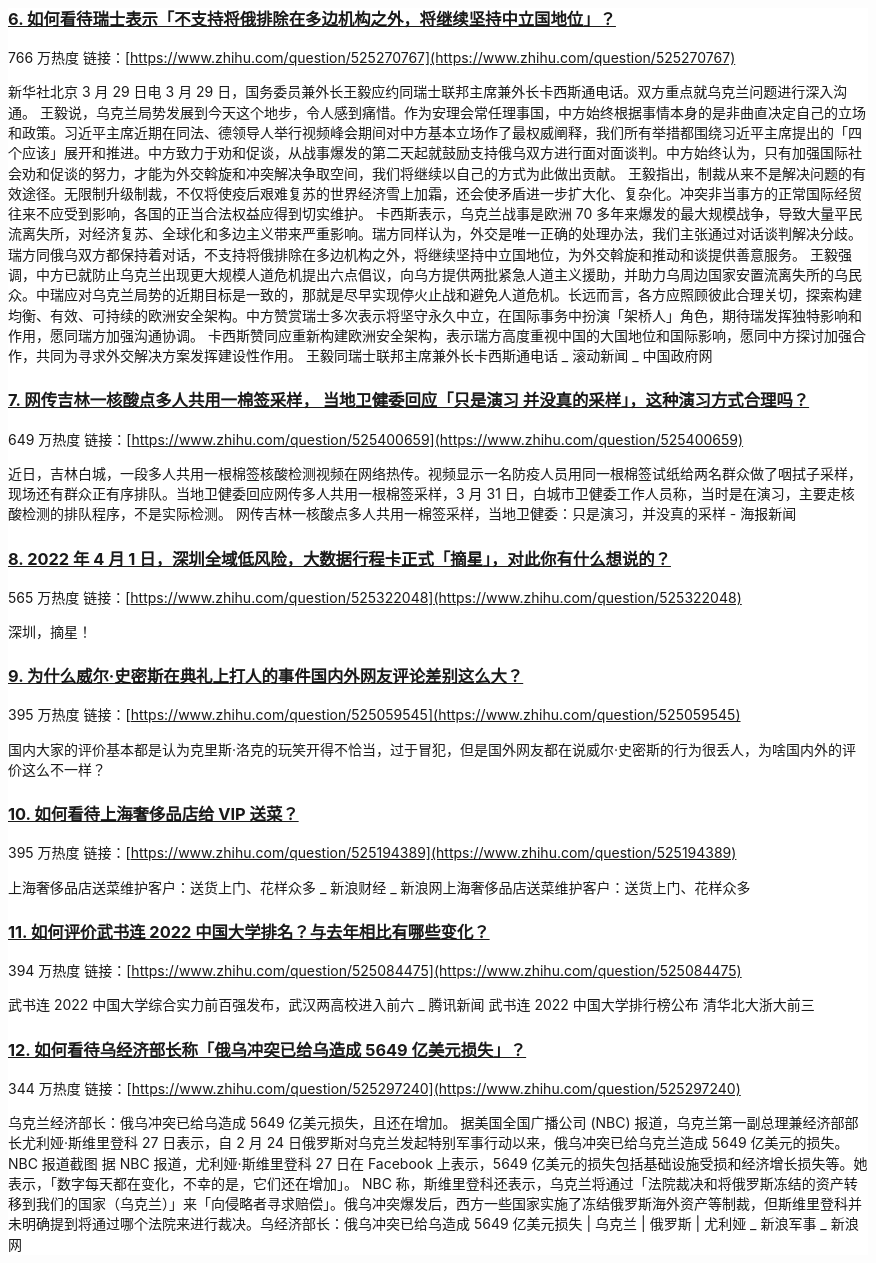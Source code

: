 ### [6. 如何看待瑞士表示「不支持将俄排除在多边机构之外，将继续坚持中立国地位」？](https://www.zhihu.com/question/525270767)
766 万热度 链接：[https://www.zhihu.com/question/525270767](https://www.zhihu.com/question/525270767)

新华社北京 3 月 29 日电 3 月 29 日，国务委员兼外长王毅应约同瑞士联邦主席兼外长卡西斯通电话。双方重点就乌克兰问题进行深入沟通。 王毅说，乌克兰局势发展到今天这个地步，令人感到痛惜。作为安理会常任理事国，中方始终根据事情本身的是非曲直决定自己的立场和政策。习近平主席近期在同法、德领导人举行视频峰会期间对中方基本立场作了最权威阐释，我们所有举措都围绕习近平主席提出的「四个应该」展开和推进。中方致力于劝和促谈，从战事爆发的第二天起就鼓励支持俄乌双方进行面对面谈判。中方始终认为，只有加强国际社会劝和促谈的努力，才能为外交斡旋和冲突解决争取空间，我们将继续以自己的方式为此做出贡献。 王毅指出，制裁从来不是解决问题的有效途径。无限制升级制裁，不仅将使疫后艰难复苏的世界经济雪上加霜，还会使矛盾进一步扩大化、复杂化。冲突非当事方的正常国际经贸往来不应受到影响，各国的正当合法权益应得到切实维护。 卡西斯表示，乌克兰战事是欧洲 70 多年来爆发的最大规模战争，导致大量平民流离失所，对经济复苏、全球化和多边主义带来严重影响。瑞方同样认为，外交是唯一正确的处理办法，我们主张通过对话谈判解决分歧。瑞方同俄乌双方都保持着对话，不支持将俄排除在多边机构之外，将继续坚持中立国地位，为外交斡旋和推动和谈提供善意服务。 王毅强调，中方已就防止乌克兰出现更大规模人道危机提出六点倡议，向乌方提供两批紧急人道主义援助，并助力乌周边国家安置流离失所的乌民众。中瑞应对乌克兰局势的近期目标是一致的，那就是尽早实现停火止战和避免人道危机。长远而言，各方应照顾彼此合理关切，探索构建均衡、有效、可持续的欧洲安全架构。中方赞赏瑞士多次表示将坚守永久中立，在国际事务中扮演「架桥人」角色，期待瑞发挥独特影响和作用，愿同瑞方加强沟通协调。 卡西斯赞同应重新构建欧洲安全架构，表示瑞方高度重视中国的大国地位和国际影响，愿同中方探讨加强合作，共同为寻求外交解决方案发挥建设性作用。 王毅同瑞士联邦主席兼外长卡西斯通电话 _ 滚动新闻 _ 中国政府网

### [7. 网传吉林一核酸点多人共用一棉签采样， 当地卫健委回应「只是演习 并没真的采样」，这种演习方式合理吗？](https://www.zhihu.com/question/525400659)
649 万热度 链接：[https://www.zhihu.com/question/525400659](https://www.zhihu.com/question/525400659)

近日，吉林白城，一段多人共用一根棉签核酸检测视频在网络热传。视频显示一名防疫人员用同一根棉签试纸给两名群众做了咽拭子采样，现场还有群众正有序排队。当地卫健委回应网传多人共用一根棉签采样，3 月 31 日，白城市卫健委工作人员称，当时是在演习，主要走核酸检测的排队程序，不是实际检测。 网传吉林一核酸点多人共用一棉签采样，当地卫健委：只是演习，并没真的采样 - 海报新闻

### [8. 2022 年 4 月 1 日，深圳全域低风险，大数据行程卡正式「摘星」，对此你有什么想说的？](https://www.zhihu.com/question/525322048)
565 万热度 链接：[https://www.zhihu.com/question/525322048](https://www.zhihu.com/question/525322048)

深圳，摘星！

### [9. 为什么威尔·史密斯在典礼上打人的事件国内外网友评论差别这么大？](https://www.zhihu.com/question/525059545)
395 万热度 链接：[https://www.zhihu.com/question/525059545](https://www.zhihu.com/question/525059545)

国内大家的评价基本都是认为克里斯·洛克的玩笑开得不恰当，过于冒犯，但是国外网友都在说威尔·史密斯的行为很丢人，为啥国内外的评价这么不一样？

### [10. 如何看待上海奢侈品店给 VIP 送菜？](https://www.zhihu.com/question/525194389)
395 万热度 链接：[https://www.zhihu.com/question/525194389](https://www.zhihu.com/question/525194389)

上海奢侈品店送菜维护客户：送货上门、花样众多 _ 新浪财经 _ 新浪网上海奢侈品店送菜维护客户：送货上门、花样众多

### [11. 如何评价武书连 2022 中国大学排名？与去年相比有哪些变化？](https://www.zhihu.com/question/525084475)
394 万热度 链接：[https://www.zhihu.com/question/525084475](https://www.zhihu.com/question/525084475)

武书连 2022 中国大学综合实力前百强发布，武汉两高校进入前六 _ 腾讯新闻 武书连 2022 中国大学排行榜公布 清华北大浙大前三

### [12. 如何看待乌经济部长称「俄乌冲突已给乌造成 5649 亿美元损失」？](https://www.zhihu.com/question/525297240)
344 万热度 链接：[https://www.zhihu.com/question/525297240](https://www.zhihu.com/question/525297240)

乌克兰经济部长：俄乌冲突已给乌造成 5649 亿美元损失，且还在增加。 据美国全国广播公司 (NBC) 报道，乌克兰第一副总理兼经济部部长尤利娅·斯维里登科 27 日表示，自 2 月 24 日俄罗斯对乌克兰发起特别军事行动以来，俄乌冲突已给乌克兰造成 5649 亿美元的损失。 NBC 报道截图 据 NBC 报道，尤利娅·斯维里登科 27 日在 Facebook 上表示，5649 亿美元的损失包括基础设施受损和经济增长损失等。她表示，「数字每天都在变化，不幸的是，它们还在增加」。 NBC 称，斯维里登科还表示，乌克兰将通过「法院裁决和将俄罗斯冻结的资产转移到我们的国家（乌克兰）」来「向侵略者寻求赔偿」。俄乌冲突爆发后，西方一些国家实施了冻结俄罗斯海外资产等制裁，但斯维里登科并未明确提到将通过哪个法院来进行裁决。乌经济部长：俄乌冲突已给乌造成 5649 亿美元损失 | 乌克兰 | 俄罗斯 | 尤利娅 _ 新浪军事 _ 新浪网
